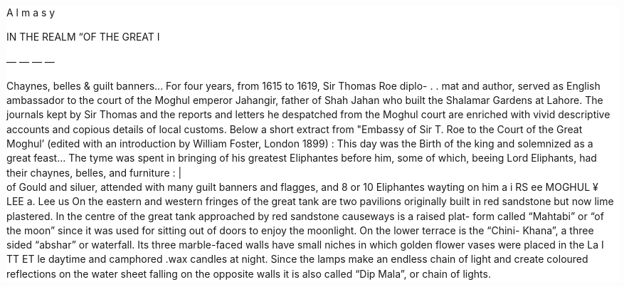 A
l
m
a
s
y
 
  
IN THE 
REALM 
“OF THE 
GREAT I
 
—
—
—
—
 
Chaynes, belles & guilt banners... 
For four years, from 1615 to 1619, Sir Thomas Roe diplo- 
. 
. 
mat and author, served as English ambassador to the 
court of the Moghul emperor Jahangir, father of Shah 
Jahan who built the Shalamar Gardens at Lahore. The 
journals kept by Sir Thomas and the reports and letters 
he despatched from the Moghul court are enriched with 
vivid descriptive accounts and copious details of local 
customs. Below a short extract from "Embassy of Sir 
T. Roe to the Court of the Great Moghul’ (edited with 
an introduction by William Foster, London 1899) : 
This day was the Birth of the king and solemnized as a 
great feast... The tyme was spent in bringing of his 
greatest Eliphantes before him, some of which, beeing 
Lord Eliphants, had their chaynes, belles, and furniture 
: 
|   
of Gould and siluer, attended with many guilt banners 
and flagges, and 8 or 10 Eliphantes wayting on him 
a i RS ee 
 MOGHUL 
¥ 
LEE a. Lee us 
On the eastern and western fringes 
of the great tank are two pavilions 
originally built in red sandstone but 
now lime plastered. In the centre of 
the great tank approached by red 
sandstone causeways is a raised plat- 
form called “Mahtabi” or “of the moon” 
since it was used for sitting out of 
doors to enjoy the moonlight. 
On the lower terrace is the “Chini- 
Khana”, a three sided “abshar” or 
waterfall. Its three marble-faced walls 
have small niches in which golden 
flower vases were placed in the 
La I TT ET le 
daytime and camphored .wax candles 
at night. 
Since the lamps make an endless 
chain of light and create coloured 
reflections on the water sheet falling 
on the opposite walls it is also called 
“Dip Mala”, or chain of lights. 